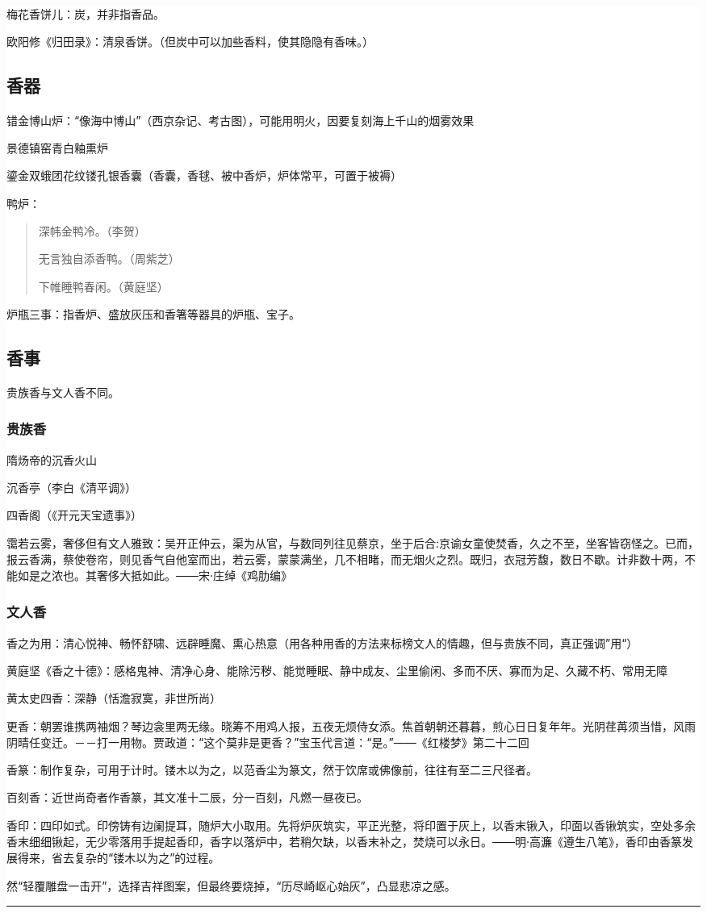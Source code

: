 梅花香饼儿：炭，并非指香品。

欧阳修《归田录》：清泉香饼。（但炭中可以加些香料，使其隐隐有香味。）

## 香器

错金博山炉：“像海中博山”（西京杂记、考古图），可能用明火，因要复刻海上千山的烟雾效果

景德镇窑青白釉熏炉

鎏金双蛾团花纹镂孔银香囊（香囊，香毬、被中香炉，炉体常平，可置于被褥）

鸭炉：

> 深帏金鸭冷。（李贺）
>
> 无言独自添香鸭。（周紫芝）
>
> 下帷睡鸭春闲。（黄庭坚）

炉瓶三事：指香炉、盛放灰压和香箸等器具的炉瓶、宝子。

## 香事

贵族香与文人香不同。

### 贵族香

隋炀帝的沉香火山

沉香亭（李白《清平调》）

四香阁（《开元天宝遗事》）

霭若云雾，奢侈但有文人雅致：吴开正仲云，渠为从官，与数同列往见蔡京，坐于后合:京谕女童使焚香，久之不至，坐客皆窃怪之。已而，报云香满，蔡使卷帘，则见香气自他室而出，若云雾，蒙蒙满坐，几不相睹，而无烟火之烈。既归，衣冠芳馥，数日不歇。计非数十两，不能如是之浓也。其奢侈大抵如此。——宋·庄绰《鸡肋编》

### 文人香

香之为用：清心悦神、畅怀舒啸、远辟睡魔、熏心热意（用各种用香的方法来标榜文人的情趣，但与贵族不同，真正强调”用“）

黄庭坚《香之十德》：感格鬼神、清净心身、能除污秽、能觉睡眠、静中成友、尘里偷闲、多而不厌、寡而为足、久藏不朽、常用无障

黄太史四香：深静（恬澹寂寞，非世所尚）

更香：朝罢谁携两袖烟？琴边衾里两无缘。晓筹不用鸡人报，五夜无烦侍女添。焦首朝朝还暮暮，煎心日日复年年。光阴荏苒须当惜，风雨阴晴任变迁。－－打一用物。贾政道：“这个莫非是更香？”宝玉代言道：“是。”——《红楼梦》第二十二回

香篆：制作复杂，可用于计时。镂木以为之，以范香尘为篆文，然于饮席或佛像前，往往有至二三尺径者。

百刻香：近世尚奇者作香篆，其文准十二辰，分一百刻，凡燃一昼夜已。

香印：四印如式。印傍铸有边阑提耳，随炉大小取用。先将炉灰筑实，平正光整，将印置于灰上，以香末锹入，印面以香锹筑实，空处多余香末细细锹起，无少零落用手提起香印，香字以落炉中，若稍欠缺，以香末补之，焚烧可以永日。——明·高濂《遵生八笔》，香印由香篆发展得来，省去复杂的“镂木以为之”的过程。

然“轻覆雕盘一击开”，选择吉祥图案，但最终要烧掉，“历尽崎岖心始灰”，凸显悲凉之感。

------
